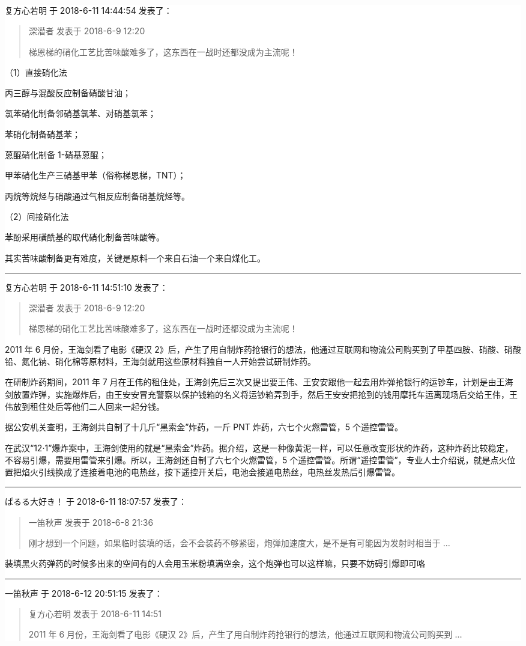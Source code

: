 
复方心若明 于 2018-6-11 14:44:54 发表了：

> 深潜者 发表于 2018-6-9 12:20
>
> 梯恩梯的硝化工艺比苦味酸难多了，这东西在一战时还都没成为主流呢！

（1）直接硝化法

丙三醇与混酸反应制备硝酸甘油；

氯苯硝化制备邻硝基氯苯、对硝基氯苯；

苯硝化制备硝基苯；

蒽醌硝化制备 1-硝基蒽醌；

甲苯硝化生产三硝基甲苯（俗称梯恩梯，TNT）；

丙烷等烷烃与硝酸通过气相反应制备硝基烷烃等。

（2）间接硝化法

苯酚采用磺酰基的取代硝化制备苦味酸等。

其实苦味酸制备更有难度，关键是原料一个来自石油一个来自煤化工。

---

复方心若明 于 2018-6-11 14:51:10 发表了：

> 深潜者 发表于 2018-6-9 12:20
>
> 梯恩梯的硝化工艺比苦味酸难多了，这东西在一战时还都没成为主流呢！

2011 年 6 月份，王海剑看了电影《硬汉 2》后，产生了用自制炸药抢银行的想法，他通过互联网和物流公司购买到了甲基四胺、硝酸、硝酸铅、氮化钠、硝化棉等原材料，王海剑就用这些原材料独自一人开始尝试研制炸药。

在研制炸药期间，2011 年 7 月在王伟的租住处，王海剑先后三次又提出要王伟、王安安跟他一起去用炸弹抢银行的运钞车，计划是由王海剑放置炸弹，实施爆炸后，由王安安冒充警察以保护钱箱的名义将运钞箱弄到手，然后王安安把抢到的钱用摩托车运离现场后交给王伟，王伟放到租住处后等他们二人回来一起分钱。

据公安机关查明，王海剑共自制了十几斤“黑索金”炸药，一斤 PNT 炸药，六七个火燃雷管，5 个遥控雷管。

在武汉“12·1”爆炸案中，王海剑使用的就是“黑索金”炸药。据介绍，这是一种像黄泥一样，可以任意改变形状的炸药，这种炸药比较稳定，不容易引爆，需要用雷管来引爆。所以，王海剑还自制了六七个火燃雷管，5 个遥控雷管。所谓“遥控雷管”，专业人士介绍说，就是点火位置把焰火引线换成了连接着电池的电热丝，按下遥控开关后，电池会接通电热丝，电热丝发热后引爆雷管。

---

ぱるる大好き！ 于 2018-6-11 18:07:57 发表了：

> 一笛秋声 发表于 2018-6-8 21:36
>
> 刚才想到一个问题，如果临时装填的话，会不会装药不够紧密，炮弹加速度大，是不是有可能因为发射时相当于 ...

装填黑火药弹药的时候多出来的空间有的人会用玉米粉填满空余，这个炮弹也可以这样嘛，只要不妨碍引爆即可咯

---

一笛秋声 于 2018-6-12 20:51:15 发表了：

> 复方心若明 发表于 2018-6-11 14:51
>
> 2011 年 6 月份，王海剑看了电影《硬汉 2》后，产生了用自制炸药抢银行的想法，他通过互联网和物流公司购买到 ...
